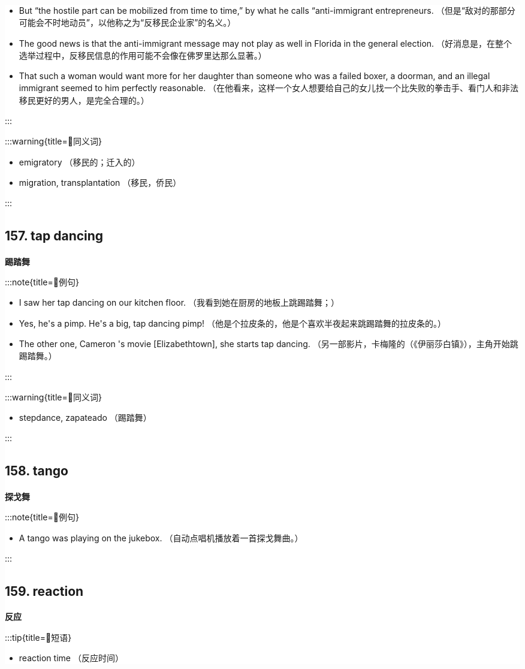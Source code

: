 - But “the hostile part can be mobilized from time to time,” by what he calls “anti-immigrant entrepreneurs. （但是“敌对的那部分可能会不时地动员”，以他称之为“反移民企业家”的名义。）

- The good news is that the anti-immigrant message may not play as well in Florida in the general election. （好消息是，在整个选举过程中，反移民信息的作用可能不会像在佛罗里达那么显著。）

- That such a woman would want more for her daughter than someone who was a failed boxer, a doorman, and an illegal immigrant seemed to him perfectly reasonable. （在他看来，这样一个女人想要给自己的女儿找一个比失败的拳击手、看门人和非法移民更好的男人，是完全合理的。）

:::

:::warning{title=🤔同义词}

- emigratory （移民的；迁入的）

- migration, transplantation （移民，侨民）

:::


## 157. tap dancing

**踢踏舞**

:::note{title=🎤例句}

- I saw her tap dancing on our kitchen floor. （我看到她在厨房的地板上跳踢踏舞；）

- Yes, he's a pimp. He's a big, tap dancing pimp! （他是个拉皮条的，他是个喜欢半夜起来跳踢踏舞的拉皮条的。）

- The other one, Cameron 's movie [Elizabethtown], she starts tap dancing. （另一部影片，卡梅隆的（《伊丽莎白镇》），主角开始跳踢踏舞。）

:::

:::warning{title=🤔同义词}

- stepdance, zapateado （踢踏舞）

:::


## 158. tango

**探戈舞**

:::note{title=🎤例句}

- A tango was playing on the jukebox. （自动点唱机播放着一首探戈舞曲。）

:::

## 159. reaction

**反应**

:::tip{title=🤩短语}

- reaction time （反应时间）
